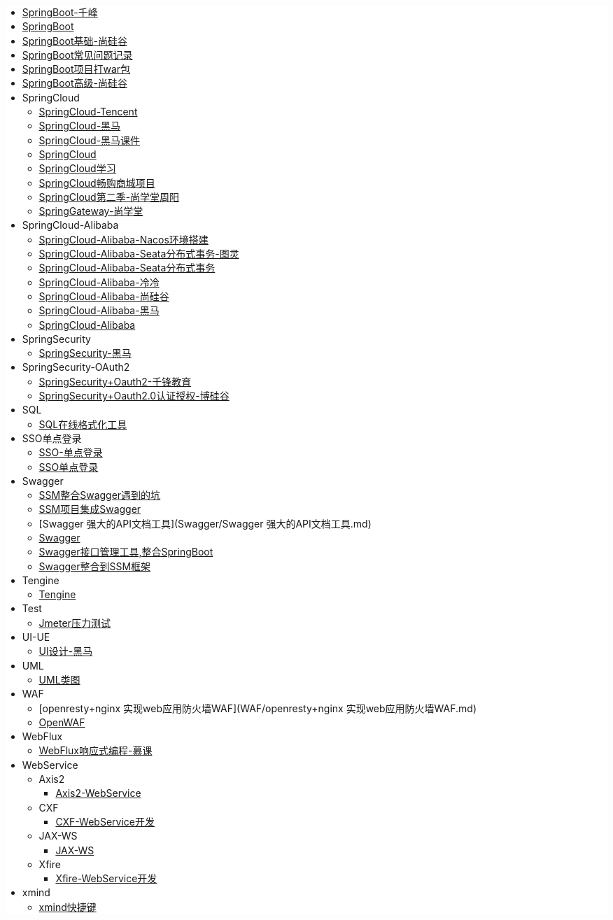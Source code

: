   * [SpringBoot-千峰](SpringBoot/SpringBoot-千峰.md)
  * [SpringBoot](SpringBoot/SpringBoot.md)
  * [SpringBoot基础-尚硅谷](SpringBoot/SpringBoot基础-尚硅谷.md)
  * [SpringBoot常见问题记录](SpringBoot/SpringBoot常见问题记录.md)
  * [SpringBoot项目打war包](SpringBoot/SpringBoot项目打war包.md)
  * [SpringBoot高级-尚硅谷](SpringBoot/SpringBoot高级-尚硅谷.md)
* SpringCloud
  * [SpringCloud-Tencent](SpringCloud/SpringCloud-Tencent.md)
  * [SpringCloud-黑马](SpringCloud/SpringCloud-黑马.md)
  * [SpringCloud-黑马课件](SpringCloud/SpringCloud-黑马课件.md)
  * [SpringCloud](SpringCloud/SpringCloud.md)
  * [SpringCloud学习](SpringCloud/SpringCloud学习.md)
  * [SpringCloud畅购商城项目](SpringCloud/SpringCloud畅购商城项目.md)
  * [SpringCloud第二季-尚学堂周阳](SpringCloud/SpringCloud第二季-尚学堂周阳.md)
  * [SpringGateway-尚学堂](SpringCloud/SpringGateway-尚学堂.md)
* SpringCloud-Alibaba
  * [SpringCloud-Alibaba-Nacos环境搭建](SpringCloud-Alibaba/SpringCloud-Alibaba-Nacos环境搭建.md)
  * [SpringCloud-Alibaba-Seata分布式事务-图灵](SpringCloud-Alibaba/SpringCloud-Alibaba-Seata分布式事务-图灵.md)
  * [SpringCloud-Alibaba-Seata分布式事务](SpringCloud-Alibaba/SpringCloud-Alibaba-Seata分布式事务.md)
  * [SpringCloud-Alibaba-冷冷](SpringCloud-Alibaba/SpringCloud-Alibaba-冷冷.md)
  * [SpringCloud-Alibaba-尚硅谷](SpringCloud-Alibaba/SpringCloud-Alibaba-尚硅谷.md)
  * [SpringCloud-Alibaba-黑马](SpringCloud-Alibaba/SpringCloud-Alibaba-黑马.md)
  * [SpringCloud-Alibaba](SpringCloud-Alibaba/SpringCloud-Alibaba.md)
* SpringSecurity
  * [SpringSecurity-黑马](SpringSecurity/SpringSecurity-黑马.md)
* SpringSecurity-OAuth2
  * [SpringSecurity+Oauth2-千锋教育](SpringSecurity-OAuth2/SpringSecurity+Oauth2-千锋教育.md)
  * [SpringSecurity+Oauth2.0认证授权-博硅谷](SpringSecurity-OAuth2/SpringSecurity+Oauth2.0认证授权-博硅谷.md)
* SQL
  * [SQL在线格式化工具](SQL/SQL在线格式化工具.md)
* SSO单点登录
  * [SSO-单点登录](SSO单点登录/SSO-单点登录.md)
  * [SSO单点登录](SSO单点登录/SSO单点登录.md)
* Swagger
  * [SSM整合Swagger遇到的坑](Swagger/SSM整合Swagger遇到的坑.md)
  * [SSM项目集成Swagger](Swagger/SSM项目集成Swagger.md)
  * [Swagger 强大的API文档工具](Swagger/Swagger 强大的API文档工具.md)
  * [Swagger](Swagger/Swagger.md)
  * [Swagger接口管理工具,整合SpringBoot](Swagger/Swagger接口管理工具,整合SpringBoot.md)
  * [Swagger整合到SSM框架](Swagger/Swagger整合到SSM框架.md)
* Tengine
  * [Tengine](Tengine/Tengine.md)
* Test
  * [Jmeter压力测试](Test/Jmeter压力测试.md)
* UI-UE
  * [UI设计-黑马](UI-UE/UI设计-黑马.md)
* UML
  * [UML类图](UML/UML类图.md)
* WAF
  * [openresty+nginx 实现web应用防火墙WAF](WAF/openresty+nginx 实现web应用防火墙WAF.md)
  * [OpenWAF](WAF/OpenWAF.md)
* WebFlux
  * [WebFlux响应式编程-慕课](WebFlux/WebFlux响应式编程-慕课.md)
* WebService
  * Axis2
    * [Axis2-WebService](WebService/Axis2/Axis2-WebService.md)
  * CXF
    * [CXF-WebService开发](WebService/CXF/CXF-WebService开发.md)
  * JAX-WS
    * [JAX-WS](WebService/JAX-WS/JAX-WS.md)
  * Xfire
    * [Xfire-WebService开发](WebService/Xfire/Xfire-WebService开发.md)
* xmind
  * [xmind快捷键](xmind/xmind快捷键.md)